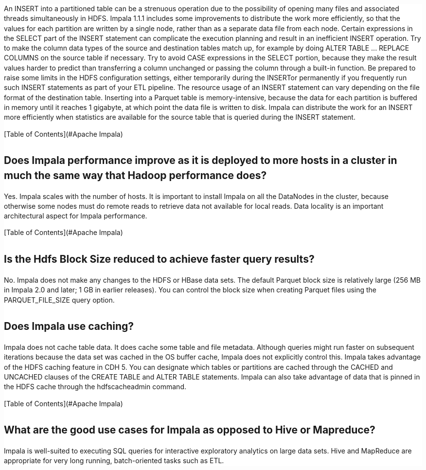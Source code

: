 An INSERT into a partitioned table can be a strenuous operation due to the possibility of opening many files and associated threads simultaneously in HDFS. Impala 1.1.1 includes some improvements to distribute the work more efficiently, so that the values for each partition are written by a single node, rather than as a separate data file from each node.
Certain expressions in the SELECT part of the INSERT statement can complicate the execution planning and result in an inefficient INSERT operation. Try to make the column data types of the source and destination tables match up, for example by doing ALTER TABLE ... REPLACE COLUMNS on the source table if necessary. Try to avoid CASE expressions in the SELECT portion, because they make the result values harder to predict than transferring a column unchanged or passing the column through a built-in function.
Be prepared to raise some limits in the HDFS configuration settings, either temporarily during the INSERTor permanently if you frequently run such INSERT statements as part of your ETL pipeline.
The resource usage of an INSERT statement can vary depending on the file format of the destination table. Inserting into a Parquet table is memory-intensive, because the data for each partition is buffered in memory until it reaches 1 gigabyte, at which point the data file is written to disk. Impala can distribute the work for an INSERT more efficiently when statistics are available for the source table that is queried during the INSERT statement.

[Table of Contents](#Apache Impala)

## Does Impala performance improve as it is deployed to more hosts in a cluster in much the same way that Hadoop performance does?
Yes. Impala scales with the number of hosts. It is important to install Impala on all the DataNodes in the cluster, because otherwise some nodes must do remote reads to retrieve data not available for local reads. Data locality is an important architectural aspect for Impala performance.

[Table of Contents](#Apache Impala)

## Is the Hdfs Block Size reduced to achieve faster query results?
No. Impala does not make any changes to the HDFS or HBase data sets.
The default Parquet block size is relatively large (256 MB in Impala 2.0 and later; 1 GB in earlier releases). You can control the block size when creating Parquet files using the PARQUET_FILE_SIZE query option.

## Does Impala use caching?
Impala does not cache table data. It does cache some table and file metadata. Although queries might run faster on subsequent iterations because the data set was cached in the OS buffer cache, Impala does not explicitly control this.
Impala takes advantage of the HDFS caching feature in CDH 5. You can designate which tables or partitions are cached through the CACHED and UNCACHED clauses of the CREATE TABLE and ALTER TABLE statements. Impala can also take advantage of data that is pinned in the HDFS cache through the hdfscacheadmin command.

[Table of Contents](#Apache Impala)

## What are the good use cases for Impala as opposed to Hive or Mapreduce?
Impala is well-suited to executing SQL queries for interactive exploratory analytics on large data sets. Hive and MapReduce are appropriate for very long running, batch-oriented tasks such as ETL.
